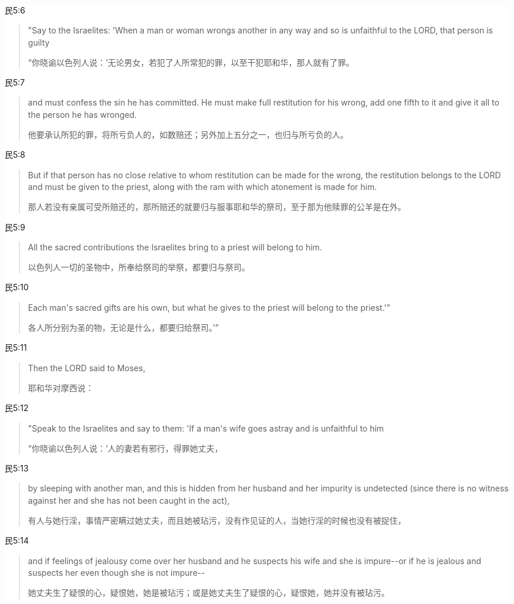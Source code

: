 
民5:6
> "Say to the Israelites: 'When a man or woman wrongs another in any way and so is unfaithful to the LORD, that person is guilty
>
> “你晓谕以色列人说：‘无论男女，若犯了人所常犯的罪，以至干犯耶和华，那人就有了罪。


民5:7
> and must confess the sin he has committed. He must make full restitution for his wrong, add one fifth to it and give it all to the person he has wronged.
>
> 他要承认所犯的罪，将所亏负人的，如数赔还；另外加上五分之一，也归与所亏负的人。


民5:8
> But if that person has no close relative to whom restitution can be made for the wrong, the restitution belongs to the LORD and must be given to the priest, along with the ram with which atonement is made for him.
>
> 那人若没有亲属可受所赔还的，那所赔还的就要归与服事耶和华的祭司，至于那为他赎罪的公羊是在外。


民5:9
> All the sacred contributions the Israelites bring to a priest will belong to him.
>
> 以色列人一切的圣物中，所奉给祭司的举祭，都要归与祭司。


民5:10
> Each man's sacred gifts are his own, but what he gives to the priest will belong to the priest.'"
>
> 各人所分别为圣的物，无论是什么，都要归给祭司。’”


民5:11
> Then the LORD said to Moses,
>
> 耶和华对摩西说：


民5:12
> "Speak to the Israelites and say to them: 'If a man's wife goes astray and is unfaithful to him
>
> “你晓谕以色列人说：‘人的妻若有邪行，得罪她丈夫，


民5:13
> by sleeping with another man, and this is hidden from her husband and her impurity is undetected (since there is no witness against her and she has not been caught in the act),
>
> 有人与她行淫，事情严密瞒过她丈夫，而且她被玷污，没有作见证的人，当她行淫的时候也没有被捉住，


民5:14
> and if feelings of jealousy come over her husband and he suspects his wife and she is impure--or if he is jealous and suspects her even though she is not impure--
>
> 她丈夫生了疑恨的心，疑恨她，她是被玷污；或是她丈夫生了疑恨的心，疑恨她，她并没有被玷污。
